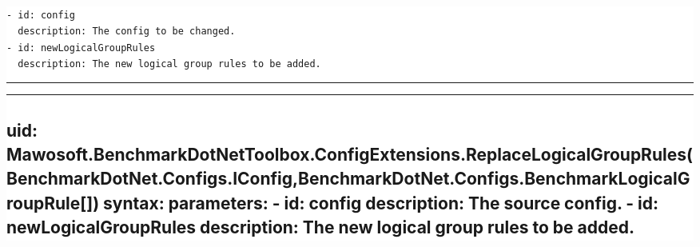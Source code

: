     - id: config
      description: The config to be changed.
    - id: newLogicalGroupRules
      description: The new logical group rules to be added.
---
---
uid: Mawosoft.BenchmarkDotNetToolbox.ConfigExtensions.ReplaceLogicalGroupRules(BenchmarkDotNet.Configs.IConfig,BenchmarkDotNet.Configs.BenchmarkLogicalGroupRule[])
syntax:
    parameters:
    - id: config
      description: The source config.
    - id: newLogicalGroupRules
      description: The new logical group rules to be added.
---
